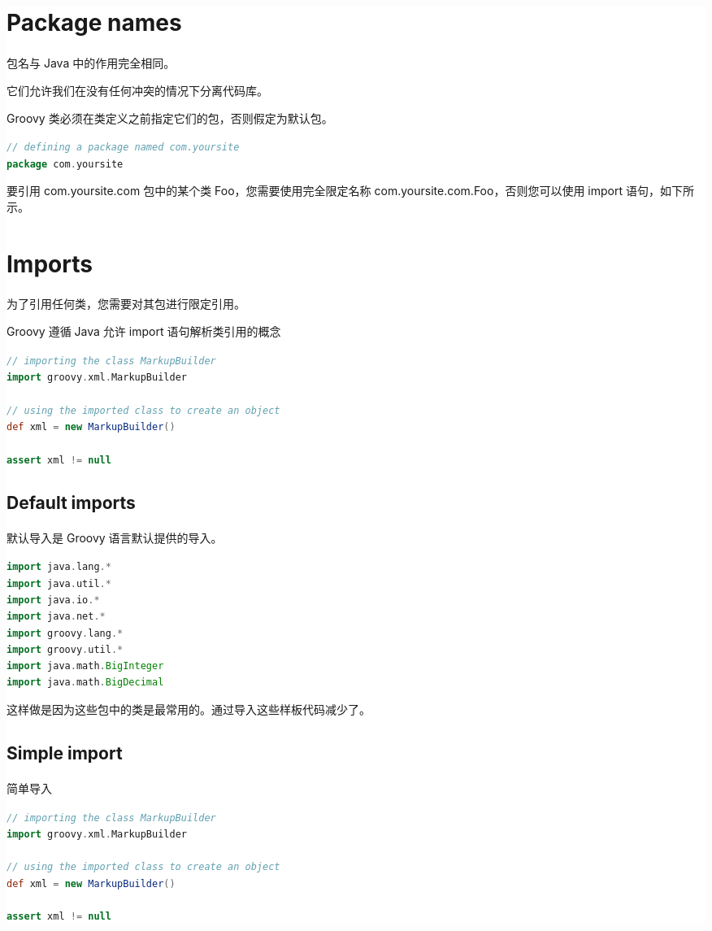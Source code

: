 # Package names

包名与 Java 中的作用完全相同。

它们允许我们在没有任何冲突的情况下分离代码库。 

Groovy 类必须在类定义之前指定它们的包，否则假定为默认包。

```groovy
// defining a package named com.yoursite
package com.yoursite
```



要引用 com.yoursite.com 包中的某个类 Foo，您需要使用完全限定名称 com.yoursite.com.Foo，否则您可以使用 import 语句，如下所示。

# Imports

为了引用任何类，您需要对其包进行限定引用。 

Groovy 遵循 Java 允许 import 语句解析类引用的概念

```groovy
// importing the class MarkupBuilder
import groovy.xml.MarkupBuilder

// using the imported class to create an object
def xml = new MarkupBuilder()

assert xml != null
```

## Default imports

默认导入是 Groovy 语言默认提供的导入。

```groovy
import java.lang.*
import java.util.*
import java.io.*
import java.net.*
import groovy.lang.*
import groovy.util.*
import java.math.BigInteger
import java.math.BigDecimal
```

这样做是因为这些包中的类是最常用的。通过导入这些样板代码减少了。

## Simple import

简单导入

```groovy
// importing the class MarkupBuilder
import groovy.xml.MarkupBuilder

// using the imported class to create an object
def xml = new MarkupBuilder()

assert xml != null
```
